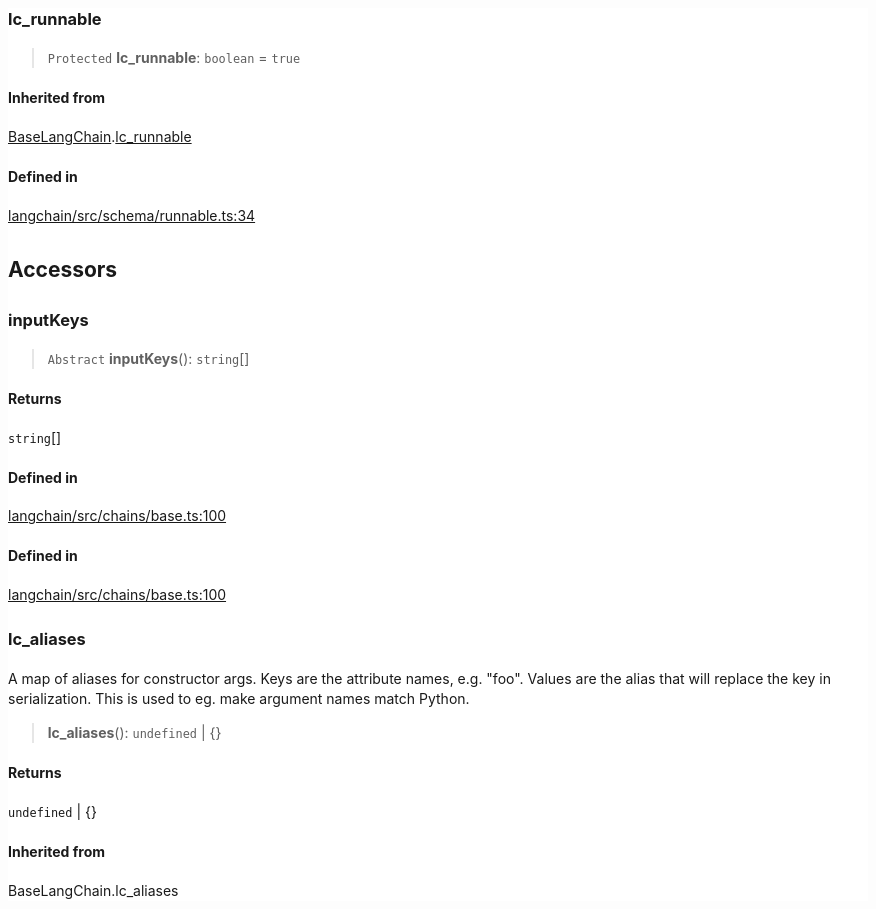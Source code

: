 ### lc\_runnable[](#lc_runnable "Direct link to lc_runnable")

> `Protected` **lc\_runnable**: `boolean` = `true`

#### Inherited from[](#inherited-from-6 "Direct link to Inherited from")

[BaseLangChain](/docs/api/base_language/classes/BaseLangChain).[lc\_runnable](/docs/api/base_language/classes/BaseLangChain#lc_runnable)

#### Defined in[](#defined-in-8 "Direct link to Defined in")

[langchain/src/schema/runnable.ts:34](https://github.com/hwchase17/langchainjs/blob/1c1274d/langchain/src/schema/runnable.ts#L34)

Accessors[](#accessors "Direct link to Accessors")
---------------------------------------------------

### inputKeys[](#inputkeys "Direct link to inputKeys")

> `Abstract` **inputKeys**(): `string`\[\]

#### Returns[](#returns-1 "Direct link to Returns")

`string`\[\]

#### Defined in[](#defined-in-9 "Direct link to Defined in")

[langchain/src/chains/base.ts:100](https://github.com/hwchase17/langchainjs/blob/1c1274d/langchain/src/chains/base.ts#L100)

#### Defined in[](#defined-in-10 "Direct link to Defined in")

[langchain/src/chains/base.ts:100](https://github.com/hwchase17/langchainjs/blob/1c1274d/langchain/src/chains/base.ts#L100)

### lc\_aliases[](#lc_aliases "Direct link to lc_aliases")

A map of aliases for constructor args. Keys are the attribute names, e.g. "foo". Values are the alias that will replace the key in serialization. This is used to eg. make argument names match Python.

> **lc\_aliases**(): `undefined` | {}

#### Returns[](#returns-2 "Direct link to Returns")

`undefined` | {}

#### Inherited from[](#inherited-from-7 "Direct link to Inherited from")

BaseLangChain.lc\_aliases
